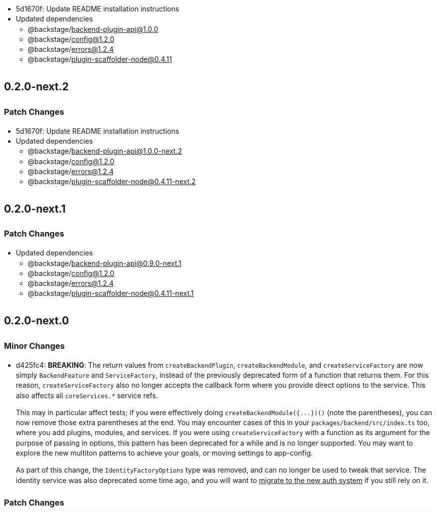 - 5d1670f: Update README installation instructions
- Updated dependencies
  - @backstage/backend-plugin-api@1.0.0
  - @backstage/config@1.2.0
  - @backstage/errors@1.2.4
  - @backstage/plugin-scaffolder-node@0.4.11

## 0.2.0-next.2

### Patch Changes

- 5d1670f: Update README installation instructions
- Updated dependencies
  - @backstage/backend-plugin-api@1.0.0-next.2
  - @backstage/config@1.2.0
  - @backstage/errors@1.2.4
  - @backstage/plugin-scaffolder-node@0.4.11-next.2

## 0.2.0-next.1

### Patch Changes

- Updated dependencies
  - @backstage/backend-plugin-api@0.9.0-next.1
  - @backstage/config@1.2.0
  - @backstage/errors@1.2.4
  - @backstage/plugin-scaffolder-node@0.4.11-next.1

## 0.2.0-next.0

### Minor Changes

- d425fc4: **BREAKING**: The return values from `createBackendPlugin`, `createBackendModule`, and `createServiceFactory` are now simply `BackendFeature` and `ServiceFactory`, instead of the previously deprecated form of a function that returns them. For this reason, `createServiceFactory` also no longer accepts the callback form where you provide direct options to the service. This also affects all `coreServices.*` service refs.

  This may in particular affect tests; if you were effectively doing `createBackendModule({...})()` (note the parentheses), you can now remove those extra parentheses at the end. You may encounter cases of this in your `packages/backend/src/index.ts` too, where you add plugins, modules, and services. If you were using `createServiceFactory` with a function as its argument for the purpose of passing in options, this pattern has been deprecated for a while and is no longer supported. You may want to explore the new multiton patterns to achieve your goals, or moving settings to app-config.

  As part of this change, the `IdentityFactoryOptions` type was removed, and can no longer be used to tweak that service. The identity service was also deprecated some time ago, and you will want to [migrate to the new auth system](https://backstage.io/docs/tutorials/auth-service-migration) if you still rely on it.

### Patch Changes
